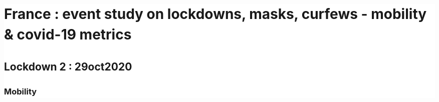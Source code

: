 # France : event study on lockdowns, masks, curfews - mobility & covid-19 metrics

## Lockdown 2 : 29oct2020

### Mobility
